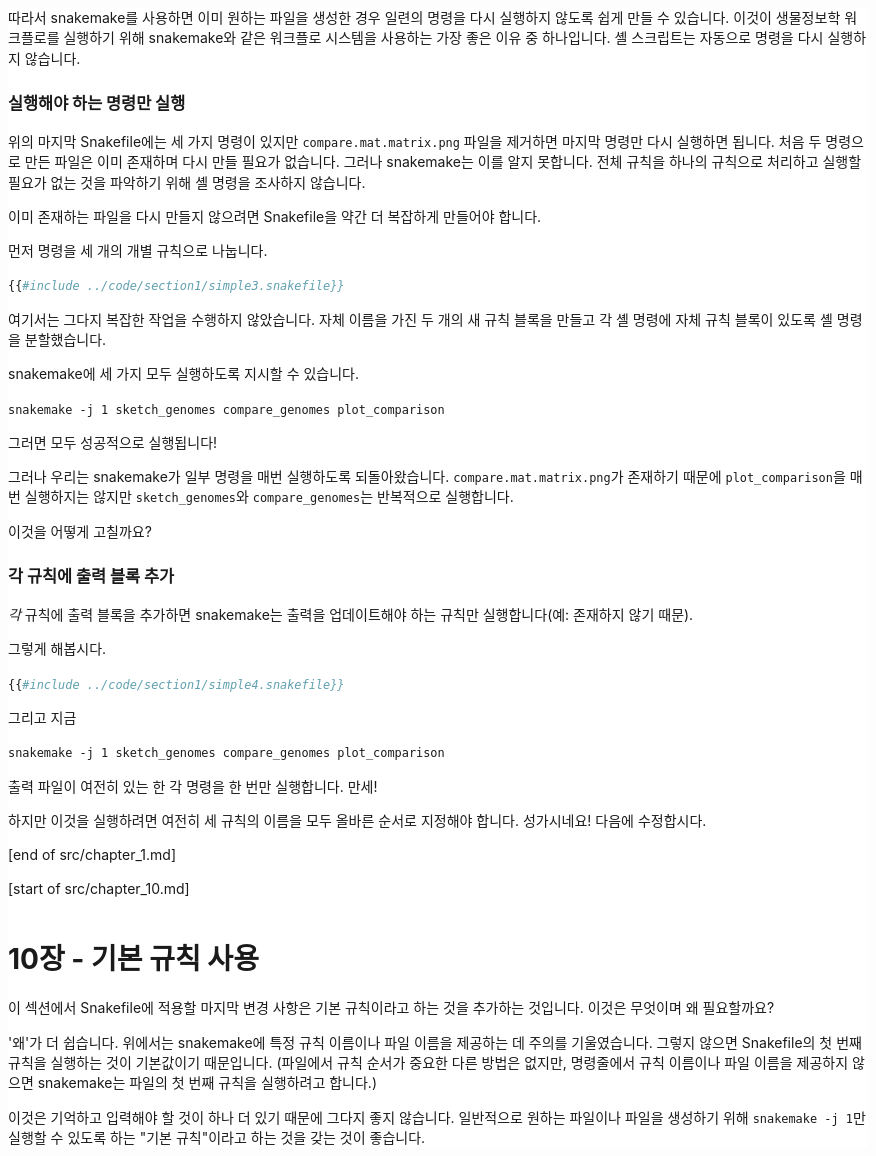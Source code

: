 따라서 snakemake를 사용하면 이미 원하는 파일을 생성한 경우 일련의 명령을 다시 실행하지 않도록 쉽게 만들 수 있습니다. 이것이 생물정보학 워크플로를 실행하기 위해 snakemake와 같은 워크플로 시스템을 사용하는 가장 좋은 이유 중 하나입니다. 셸 스크립트는 자동으로 명령을 다시 실행하지 않습니다.

### 실행해야 하는 명령만 실행

위의 마지막 Snakefile에는 세 가지 명령이 있지만 `compare.mat.matrix.png` 파일을 제거하면 마지막 명령만 다시 실행하면 됩니다. 처음 두 명령으로 만든 파일은 이미 존재하며 다시 만들 필요가 없습니다. 그러나 snakemake는 이를 알지 못합니다. 전체 규칙을 하나의 규칙으로 처리하고 실행할 필요가 없는 것을 파악하기 위해 셸 명령을 조사하지 않습니다.

이미 존재하는 파일을 다시 만들지 않으려면 Snakefile을 약간 더 복잡하게 만들어야 합니다.

먼저 명령을 세 개의 개별 규칙으로 나눕니다.
```python
{{#include ../code/section1/simple3.snakefile}}
```

여기서는 그다지 복잡한 작업을 수행하지 않았습니다. 자체 이름을 가진 두 개의 새 규칙 블록을 만들고 각 셸 명령에 자체 규칙 블록이 있도록 셸 명령을 분할했습니다.

snakemake에 세 가지 모두 실행하도록 지시할 수 있습니다.
```shell
snakemake -j 1 sketch_genomes compare_genomes plot_comparison
```
그러면 모두 성공적으로 실행됩니다!

그러나 우리는 snakemake가 일부 명령을 매번 실행하도록 되돌아왔습니다. `compare.mat.matrix.png`가 존재하기 때문에 `plot_comparison`을 매번 실행하지는 않지만 `sketch_genomes`와 `compare_genomes`는 반복적으로 실행합니다.

이것을 어떻게 고칠까요?

### 각 규칙에 출력 블록 추가

*각* 규칙에 출력 블록을 추가하면 snakemake는 출력을 업데이트해야 하는 규칙만 실행합니다(예: 존재하지 않기 때문).

그렇게 해봅시다.

```python
{{#include ../code/section1/simple4.snakefile}}
```
그리고 지금
```shell
snakemake -j 1 sketch_genomes compare_genomes plot_comparison
```
출력 파일이 여전히 있는 한 각 명령을 한 번만 실행합니다. 만세!

하지만 이것을 실행하려면 여전히 세 규칙의 이름을 모두 올바른 순서로 지정해야 합니다. 성가시네요! 다음에 수정합시다.

[end of src/chapter_1.md]

[start of src/chapter_10.md]
# 10장 - 기본 규칙 사용

이 섹션에서 Snakefile에 적용할 마지막 변경 사항은 기본 규칙이라고 하는 것을 추가하는 것입니다. 이것은 무엇이며 왜 필요할까요?

'왜'가 더 쉽습니다. 위에서는 snakemake에 특정 규칙 이름이나 파일 이름을 제공하는 데 주의를 기울였습니다. 그렇지 않으면 Snakefile의 첫 번째 규칙을 실행하는 것이 기본값이기 때문입니다. (파일에서 규칙 순서가 중요한 다른 방법은 없지만, 명령줄에서 규칙 이름이나 파일 이름을 제공하지 않으면 snakemake는 파일의 첫 번째 규칙을 실행하려고 합니다.)

이것은 기억하고 입력해야 할 것이 하나 더 있기 때문에 그다지 좋지 않습니다. 일반적으로 원하는 파일이나 파일을 생성하기 위해 `snakemake -j 1`만 실행할 수 있도록 하는 "기본 규칙"이라고 하는 것을 갖는 것이 좋습니다.

